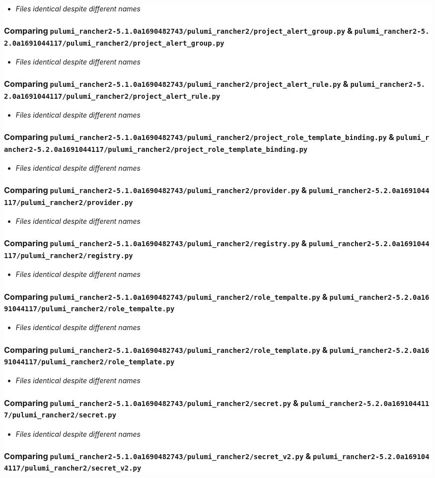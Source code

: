  * *Files identical despite different names*

### Comparing `pulumi_rancher2-5.1.0a1690482743/pulumi_rancher2/project_alert_group.py` & `pulumi_rancher2-5.2.0a1691044117/pulumi_rancher2/project_alert_group.py`

 * *Files identical despite different names*

### Comparing `pulumi_rancher2-5.1.0a1690482743/pulumi_rancher2/project_alert_rule.py` & `pulumi_rancher2-5.2.0a1691044117/pulumi_rancher2/project_alert_rule.py`

 * *Files identical despite different names*

### Comparing `pulumi_rancher2-5.1.0a1690482743/pulumi_rancher2/project_role_template_binding.py` & `pulumi_rancher2-5.2.0a1691044117/pulumi_rancher2/project_role_template_binding.py`

 * *Files identical despite different names*

### Comparing `pulumi_rancher2-5.1.0a1690482743/pulumi_rancher2/provider.py` & `pulumi_rancher2-5.2.0a1691044117/pulumi_rancher2/provider.py`

 * *Files identical despite different names*

### Comparing `pulumi_rancher2-5.1.0a1690482743/pulumi_rancher2/registry.py` & `pulumi_rancher2-5.2.0a1691044117/pulumi_rancher2/registry.py`

 * *Files identical despite different names*

### Comparing `pulumi_rancher2-5.1.0a1690482743/pulumi_rancher2/role_tempalte.py` & `pulumi_rancher2-5.2.0a1691044117/pulumi_rancher2/role_tempalte.py`

 * *Files identical despite different names*

### Comparing `pulumi_rancher2-5.1.0a1690482743/pulumi_rancher2/role_template.py` & `pulumi_rancher2-5.2.0a1691044117/pulumi_rancher2/role_template.py`

 * *Files identical despite different names*

### Comparing `pulumi_rancher2-5.1.0a1690482743/pulumi_rancher2/secret.py` & `pulumi_rancher2-5.2.0a1691044117/pulumi_rancher2/secret.py`

 * *Files identical despite different names*

### Comparing `pulumi_rancher2-5.1.0a1690482743/pulumi_rancher2/secret_v2.py` & `pulumi_rancher2-5.2.0a1691044117/pulumi_rancher2/secret_v2.py`
